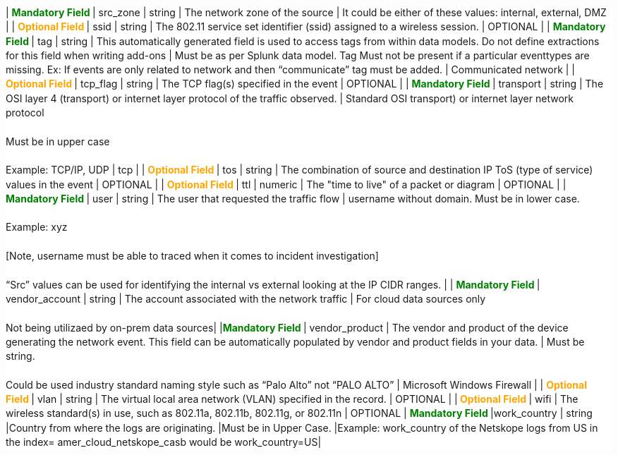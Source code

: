 | <span style="color:green;font-weight:bold">Mandatory Field </span> | src_zone | string | The network zone of the source | It could be either of these values: internal, external, DMZ |
| <span style="color:orange;font-weight:bold"> Optional Field </span> | ssid | string | The 802.11 service set identifier (ssid) assigned to a wireless session. | OPTIONAL |
| <span style="color:green;font-weight:bold">Mandatory Field </span> | tag | string | This automatically generated field is used to access tags from within data models. Do not define extractions for this field when writing add-ons | Must be as per Splunk data model. Tag Must not be present if a particular eventtypes are missing. Ex: If events are only related to network and then “communicate” tag must be added. | Communicated network |
| <span style="color:orange;font-weight:bold"> Optional Field </span> | tcp_flag | string | The TCP flag(s) specified in the event | OPTIONAL |
| <span style="color:green;font-weight:bold">Mandatory Field </span> | transport | string | The OSI layer 4 (transport) or internet layer protocol of the traffic observed. | Standard OSI transport) or internet layer network protocol<br><br>Must be in upper case <br><br>Example: TCP/IP, UDP | tcp |
| <span style="color:orange;font-weight:bold"> Optional Field </span> | tos | string | The combination of source and destination IP ToS (type of service) values in the event | OPTIONAL |
| <span style="color:orange;font-weight:bold"> Optional Field </span> | ttl | numeric | The "time to live" of a packet or diagram | OPTIONAL |
| <span style="color:green;font-weight:bold">Mandatory Field </span> | user | string | The user that requested the traffic flow | username without domain. Must be in lower case.<br><br>Example: xyz<br><br>[Note, username must be able to traced when it comes to incident investigation]<br><br>“Src” values can be used for identifying the internal vs external looking at the IP CIDR ranges. |
| <span style="color:green;font-weight:bold">Mandatory Field </span> | vendor_account | string | The account associated with the network traffic | For cloud data sources only<br><br>Not being utilizaed by on-prem data sources|
|<span style="color:green;font-weight:bold">Mandatory Field </span> | vendor_product | The vendor and product of the device generating the network event. This field can be automatically populated by vendor and product fields in your data. | Must be string.<br><br>Could be used industry standard naming style such as “Palo Alto” not “PALO ALTO” | Microsoft Windows Firewall |
| <span style="color:orange;font-weight:bold"> Optional Field </span> | vlan | string | The virtual local area network (VLAN) specified in the record. | OPTIONAL |
|<span style="color:orange;font-weight:bold"> Optional Field </span> | wifi | The wireless standard(s) in use, such as 802.11a, 802.11b, 802.11g, or 802.11n | OPTIONAL |
<span style="color:green;font-weight:bold">Mandatory Field </span>|work_country | string |Country from where the logs are originating. |Must be in Upper Case. |Example: work_country of the Netskope logs from US in the index= amer_cloud_netskope_casb  would be work_country=US|
